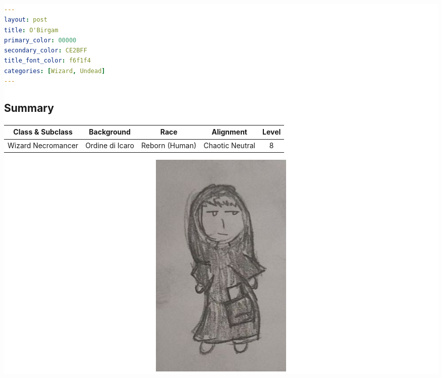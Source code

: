 ```yaml
---
layout: post
title: O'Birgam
primary_color: 00000
secondary_color: CE2BFF
title_font_color: f6f1f4
categories: [Wizard, Undead]
---
```


## Summary

|  Class & Subclass  |   Background    |      Race      |    Alignment    | Level |
| :----------------: | :-------------: | :------------: | :-------------: | :---: |
| Wizard Necromancer | Ordine di Icaro | Reborn (Human) | Chaotic Neutral |   8   |

<div align="center">
<img src="/assets/img/O'Birgam.jpg" alt="O'Birgam" title="O'Birgam" width="30%">